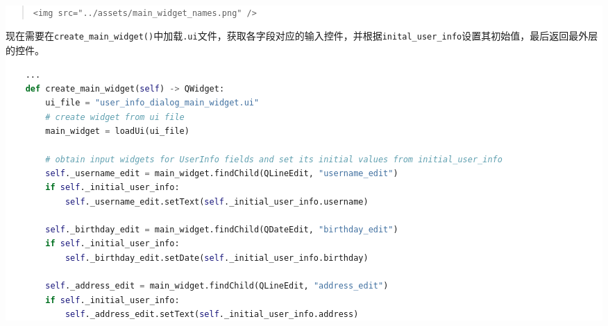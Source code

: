 >     <img src="../assets/main_widget_names.png" />
> </div>
>
> 

现在需要在`create_main_widget()`中加载`.ui`文件，获取各字段对应的输入控件，并根据`inital_user_info`设置其初始值，最后返回最外层的控件。

```python
    ...
    def create_main_widget(self) -> QWidget:
        ui_file = "user_info_dialog_main_widget.ui"
        # create widget from ui file
        main_widget = loadUi(ui_file)

        # obtain input widgets for UserInfo fields and set its initial values from initial_user_info
        self._username_edit = main_widget.findChild(QLineEdit, "username_edit")
        if self._initial_user_info:
            self._username_edit.setText(self._initial_user_info.username)

        self._birthday_edit = main_widget.findChild(QDateEdit, "birthday_edit")
        if self._initial_user_info:
            self._birthday_edit.setDate(self._initial_user_info.birthday)

        self._address_edit = main_widget.findChild(QLineEdit, "address_edit")
        if self._initial_user_info:
            self._address_edit.setText(self._initial_user_info.address)
```